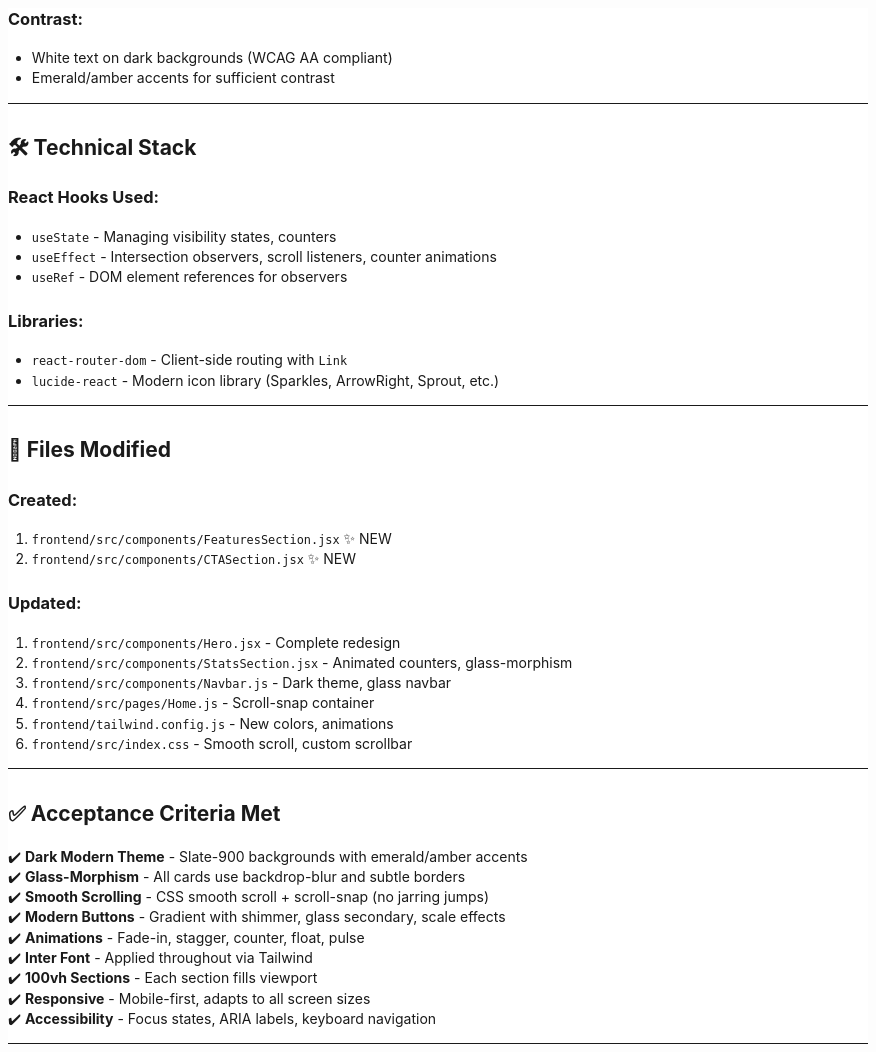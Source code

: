 ### **Contrast:**
- White text on dark backgrounds (WCAG AA compliant)
- Emerald/amber accents for sufficient contrast

---

## 🛠️ Technical Stack

### **React Hooks Used:**
- `useState` - Managing visibility states, counters
- `useEffect` - Intersection observers, scroll listeners, counter animations
- `useRef` - DOM element references for observers

### **Libraries:**
- `react-router-dom` - Client-side routing with `Link`
- `lucide-react` - Modern icon library (Sparkles, ArrowRight, Sprout, etc.)

---

## 📄 Files Modified

### **Created:**
1. `frontend/src/components/FeaturesSection.jsx` ✨ NEW
2. `frontend/src/components/CTASection.jsx` ✨ NEW

### **Updated:**
1. `frontend/src/components/Hero.jsx` - Complete redesign
2. `frontend/src/components/StatsSection.jsx` - Animated counters, glass-morphism
3. `frontend/src/components/Navbar.js` - Dark theme, glass navbar
4. `frontend/src/pages/Home.js` - Scroll-snap container
5. `frontend/tailwind.config.js` - New colors, animations
6. `frontend/src/index.css` - Smooth scroll, custom scrollbar

---

## ✅ Acceptance Criteria Met

✔️ **Dark Modern Theme** - Slate-900 backgrounds with emerald/amber accents  
✔️ **Glass-Morphism** - All cards use backdrop-blur and subtle borders  
✔️ **Smooth Scrolling** - CSS smooth scroll + scroll-snap (no jarring jumps)  
✔️ **Modern Buttons** - Gradient with shimmer, glass secondary, scale effects  
✔️ **Animations** - Fade-in, stagger, counter, float, pulse  
✔️ **Inter Font** - Applied throughout via Tailwind  
✔️ **100vh Sections** - Each section fills viewport  
✔️ **Responsive** - Mobile-first, adapts to all screen sizes  
✔️ **Accessibility** - Focus states, ARIA labels, keyboard navigation  

---
